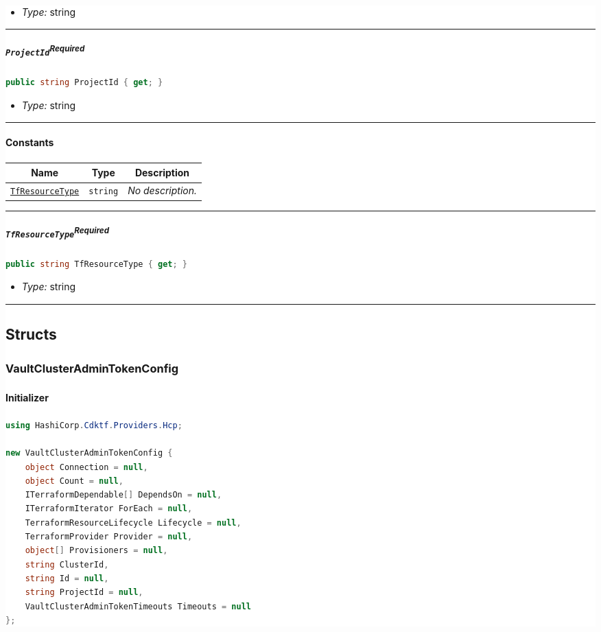 - *Type:* string

---

##### `ProjectId`<sup>Required</sup> <a name="ProjectId" id="@cdktf/provider-hcp.vaultClusterAdminToken.VaultClusterAdminToken.property.projectId"></a>

```csharp
public string ProjectId { get; }
```

- *Type:* string

---

#### Constants <a name="Constants" id="Constants"></a>

| **Name** | **Type** | **Description** |
| --- | --- | --- |
| <code><a href="#@cdktf/provider-hcp.vaultClusterAdminToken.VaultClusterAdminToken.property.tfResourceType">TfResourceType</a></code> | <code>string</code> | *No description.* |

---

##### `TfResourceType`<sup>Required</sup> <a name="TfResourceType" id="@cdktf/provider-hcp.vaultClusterAdminToken.VaultClusterAdminToken.property.tfResourceType"></a>

```csharp
public string TfResourceType { get; }
```

- *Type:* string

---

## Structs <a name="Structs" id="Structs"></a>

### VaultClusterAdminTokenConfig <a name="VaultClusterAdminTokenConfig" id="@cdktf/provider-hcp.vaultClusterAdminToken.VaultClusterAdminTokenConfig"></a>

#### Initializer <a name="Initializer" id="@cdktf/provider-hcp.vaultClusterAdminToken.VaultClusterAdminTokenConfig.Initializer"></a>

```csharp
using HashiCorp.Cdktf.Providers.Hcp;

new VaultClusterAdminTokenConfig {
    object Connection = null,
    object Count = null,
    ITerraformDependable[] DependsOn = null,
    ITerraformIterator ForEach = null,
    TerraformResourceLifecycle Lifecycle = null,
    TerraformProvider Provider = null,
    object[] Provisioners = null,
    string ClusterId,
    string Id = null,
    string ProjectId = null,
    VaultClusterAdminTokenTimeouts Timeouts = null
};
```
